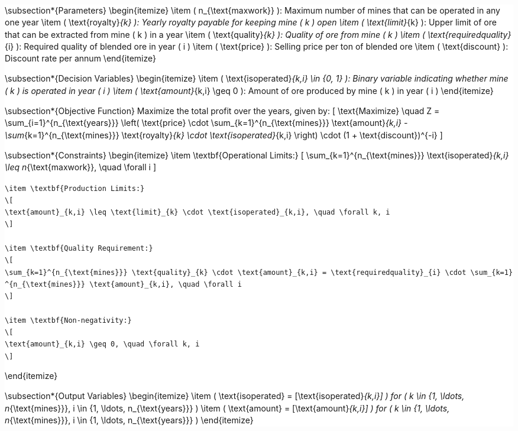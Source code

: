 \subsection*{Parameters}
\begin{itemize}
    \item \( n_{\text{maxwork}} \): Maximum number of mines that can be operated in any one year
    \item \( \text{royalty}_{k} \): Yearly royalty payable for keeping mine \( k \) open
    \item \( \text{limit}_{k} \): Upper limit of ore that can be extracted from mine \( k \) in a year
    \item \( \text{quality}_{k} \): Quality of ore from mine \( k \)
    \item \( \text{requiredquality}_{i} \): Required quality of blended ore in year \( i \)
    \item \( \text{price} \): Selling price per ton of blended ore
    \item \( \text{discount} \): Discount rate per annum
\end{itemize}

\subsection*{Decision Variables}
\begin{itemize}
    \item \( \text{isoperated}_{k,i} \in \{0, 1\} \): Binary variable indicating whether mine \( k \) is operated in year \( i \)
    \item \( \text{amount}_{k,i} \geq 0 \): Amount of ore produced by mine \( k \) in year \( i \)
\end{itemize}

\subsection*{Objective Function}
Maximize the total profit over the years, given by:
\[
\text{Maximize} \quad Z = \sum_{i=1}^{n_{\text{years}}} \left( \text{price} \cdot \sum_{k=1}^{n_{\text{mines}}} \text{amount}_{k,i} - \sum_{k=1}^{n_{\text{mines}}} \text{royalty}_{k} \cdot \text{isoperated}_{k,i} \right) \cdot (1 + \text{discount})^{-i}
\]

\subsection*{Constraints}
\begin{itemize}
    \item \textbf{Operational Limits:}
    \[
    \sum_{k=1}^{n_{\text{mines}}} \text{isoperated}_{k,i} \leq n_{\text{maxwork}}, \quad \forall i
    \]

    \item \textbf{Production Limits:}
    \[
    \text{amount}_{k,i} \leq \text{limit}_{k} \cdot \text{isoperated}_{k,i}, \quad \forall k, i
    \]

    \item \textbf{Quality Requirement:}
    \[
    \sum_{k=1}^{n_{\text{mines}}} \text{quality}_{k} \cdot \text{amount}_{k,i} = \text{requiredquality}_{i} \cdot \sum_{k=1}^{n_{\text{mines}}} \text{amount}_{k,i}, \quad \forall i
    \]

    \item \textbf{Non-negativity:}
    \[
    \text{amount}_{k,i} \geq 0, \quad \forall k, i
    \]
\end{itemize}

\subsection*{Output Variables}
\begin{itemize}
    \item \( \text{isoperated} = [\text{isoperated}_{k,i}] \) for \( k \in \{1, \ldots, n_{\text{mines}}\}, i \in \{1, \ldots, n_{\text{years}}\} \)
    \item \( \text{amount} = [\text{amount}_{k,i}] \) for \( k \in \{1, \ldots, n_{\text{mines}}\}, i \in \{1, \ldots, n_{\text{years}}\} \)
\end{itemize}
